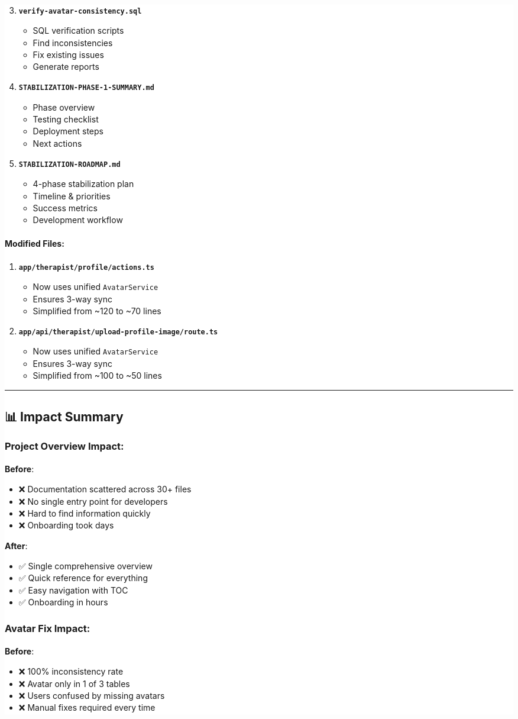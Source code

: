 3. **`verify-avatar-consistency.sql`**
   - SQL verification scripts
   - Find inconsistencies
   - Fix existing issues
   - Generate reports

4. **`STABILIZATION-PHASE-1-SUMMARY.md`**
   - Phase overview
   - Testing checklist
   - Deployment steps
   - Next actions

5. **`STABILIZATION-ROADMAP.md`**
   - 4-phase stabilization plan
   - Timeline & priorities
   - Success metrics
   - Development workflow

#### Modified Files:

1. **`app/therapist/profile/actions.ts`**
   - Now uses unified `AvatarService`
   - Ensures 3-way sync
   - Simplified from ~120 to ~70 lines

2. **`app/api/therapist/upload-profile-image/route.ts`**
   - Now uses unified `AvatarService`
   - Ensures 3-way sync
   - Simplified from ~100 to ~50 lines

---

## 📊 Impact Summary

### Project Overview Impact:

**Before**:
- ❌ Documentation scattered across 30+ files
- ❌ No single entry point for developers
- ❌ Hard to find information quickly
- ❌ Onboarding took days

**After**:
- ✅ Single comprehensive overview
- ✅ Quick reference for everything
- ✅ Easy navigation with TOC
- ✅ Onboarding in hours

### Avatar Fix Impact:

**Before**:
- ❌ 100% inconsistency rate
- ❌ Avatar only in 1 of 3 tables
- ❌ Users confused by missing avatars
- ❌ Manual fixes required every time
